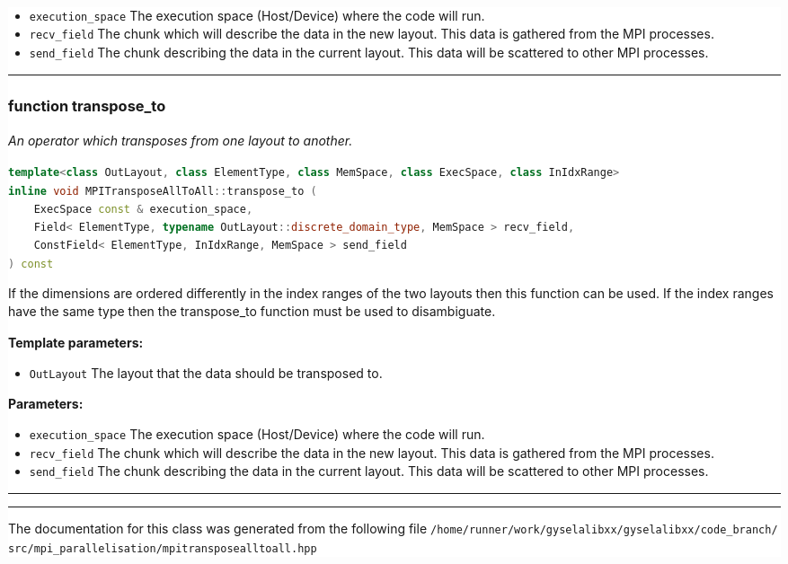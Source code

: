 
* `execution_space` The execution space (Host/Device) where the code will run. 
* `recv_field` The chunk which will describe the data in the new layout. This data is gathered from the MPI processes. 
* `send_field` The chunk describing the data in the current layout. This data will be scattered to other MPI processes. 




        

<hr>



### function transpose\_to 

_An operator which transposes from one layout to another._ 
```C++
template<class OutLayout, class ElementType, class MemSpace, class ExecSpace, class InIdxRange>
inline void MPITransposeAllToAll::transpose_to (
    ExecSpace const & execution_space,
    Field< ElementType, typename OutLayout::discrete_domain_type, MemSpace > recv_field,
    ConstField< ElementType, InIdxRange, MemSpace > send_field
) const
```



If the dimensions are ordered differently in the index ranges of the two layouts then this function can be used. If the index ranges have the same type then the transpose\_to function must be used to disambiguate.




**Template parameters:**


* `OutLayout` The layout that the data should be transposed to.



**Parameters:**


* `execution_space` The execution space (Host/Device) where the code will run. 
* `recv_field` The chunk which will describe the data in the new layout. This data is gathered from the MPI processes. 
* `send_field` The chunk describing the data in the current layout. This data will be scattered to other MPI processes. 




        

<hr>

------------------------------
The documentation for this class was generated from the following file `/home/runner/work/gyselalibxx/gyselalibxx/code_branch/src/mpi_parallelisation/mpitransposealltoall.hpp`

